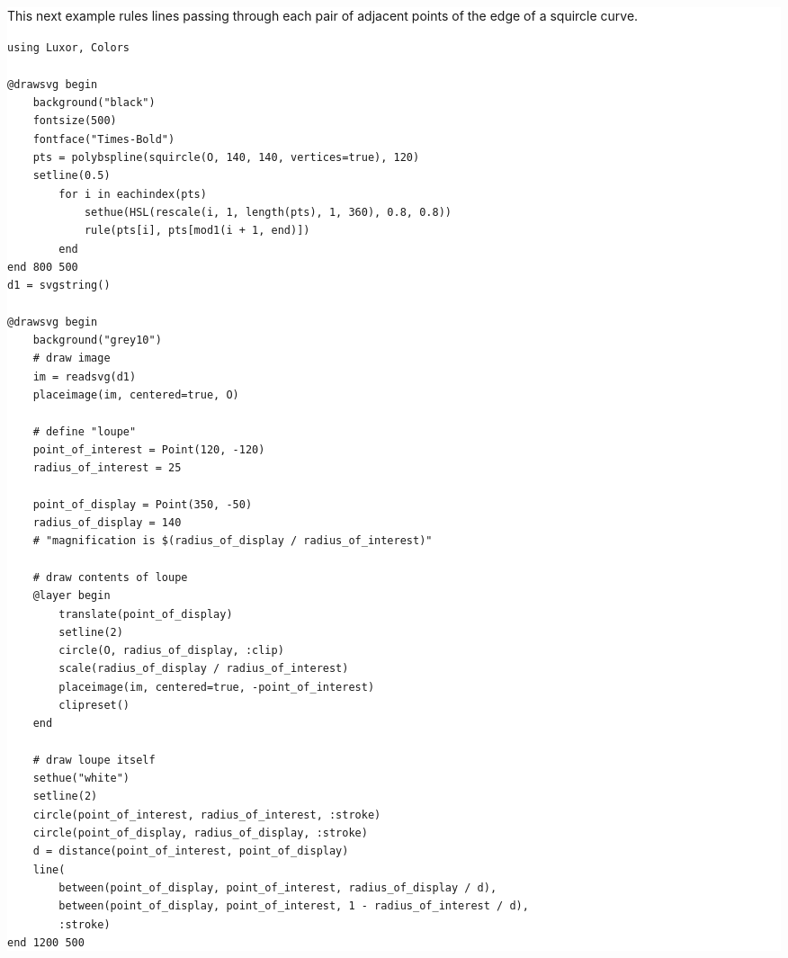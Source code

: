 This next example rules lines passing through each pair of adjacent points of the edge of a squircle curve.

```@example
using Luxor, Colors

@drawsvg begin
    background("black")
    fontsize(500)
    fontface("Times-Bold")
    pts = polybspline(squircle(O, 140, 140, vertices=true), 120)
    setline(0.5)
        for i in eachindex(pts)
            sethue(HSL(rescale(i, 1, length(pts), 1, 360), 0.8, 0.8))
            rule(pts[i], pts[mod1(i + 1, end)])
        end
end 800 500
d1 = svgstring()

@drawsvg begin
    background("grey10")
    # draw image 
    im = readsvg(d1)
    placeimage(im, centered=true, O)

    # define "loupe"
    point_of_interest = Point(120, -120)
    radius_of_interest = 25

    point_of_display = Point(350, -50)
    radius_of_display = 140
    # "magnification is $(radius_of_display / radius_of_interest)"

    # draw contents of loupe
    @layer begin
        translate(point_of_display)
        setline(2)
        circle(O, radius_of_display, :clip)
        scale(radius_of_display / radius_of_interest)
        placeimage(im, centered=true, -point_of_interest)
        clipreset()
    end

    # draw loupe itself
    sethue("white")
    setline(2)
    circle(point_of_interest, radius_of_interest, :stroke)
    circle(point_of_display, radius_of_display, :stroke)
    d = distance(point_of_interest, point_of_display)
    line(
        between(point_of_display, point_of_interest, radius_of_display / d),
        between(point_of_display, point_of_interest, 1 - radius_of_interest / d),
        :stroke)
end 1200 500
```

